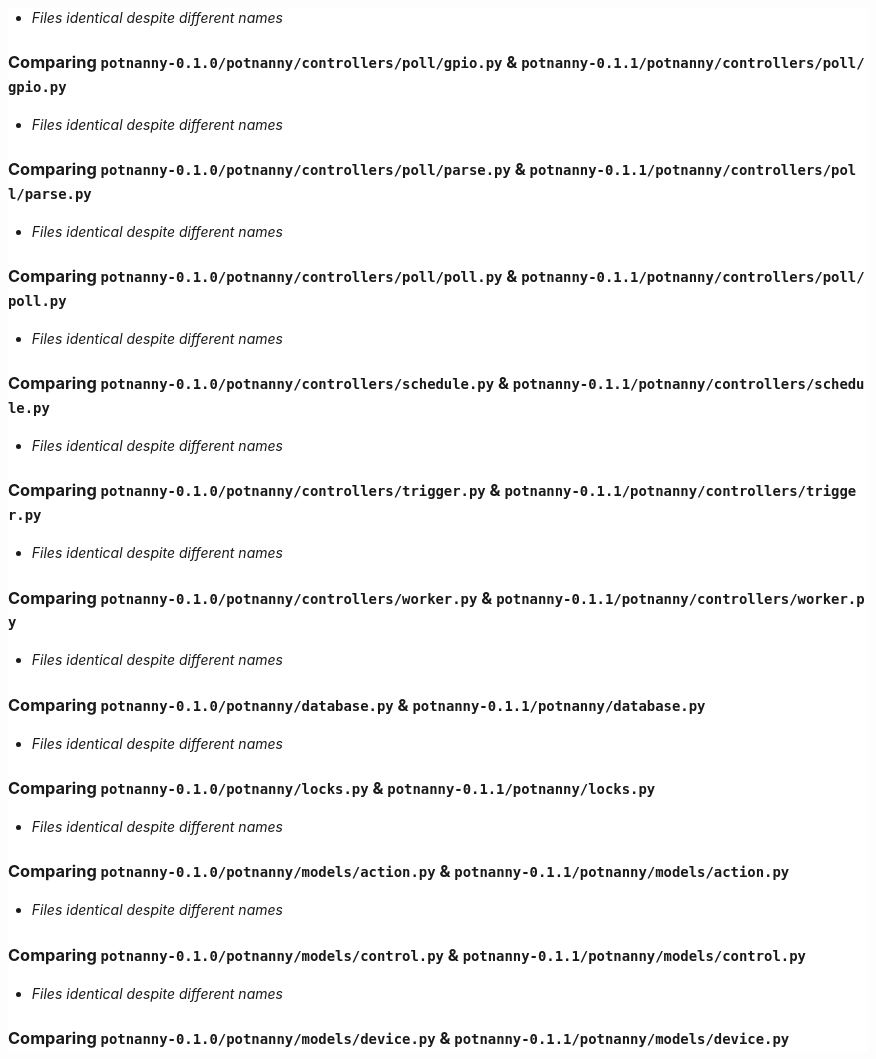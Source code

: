  * *Files identical despite different names*

### Comparing `potnanny-0.1.0/potnanny/controllers/poll/gpio.py` & `potnanny-0.1.1/potnanny/controllers/poll/gpio.py`

 * *Files identical despite different names*

### Comparing `potnanny-0.1.0/potnanny/controllers/poll/parse.py` & `potnanny-0.1.1/potnanny/controllers/poll/parse.py`

 * *Files identical despite different names*

### Comparing `potnanny-0.1.0/potnanny/controllers/poll/poll.py` & `potnanny-0.1.1/potnanny/controllers/poll/poll.py`

 * *Files identical despite different names*

### Comparing `potnanny-0.1.0/potnanny/controllers/schedule.py` & `potnanny-0.1.1/potnanny/controllers/schedule.py`

 * *Files identical despite different names*

### Comparing `potnanny-0.1.0/potnanny/controllers/trigger.py` & `potnanny-0.1.1/potnanny/controllers/trigger.py`

 * *Files identical despite different names*

### Comparing `potnanny-0.1.0/potnanny/controllers/worker.py` & `potnanny-0.1.1/potnanny/controllers/worker.py`

 * *Files identical despite different names*

### Comparing `potnanny-0.1.0/potnanny/database.py` & `potnanny-0.1.1/potnanny/database.py`

 * *Files identical despite different names*

### Comparing `potnanny-0.1.0/potnanny/locks.py` & `potnanny-0.1.1/potnanny/locks.py`

 * *Files identical despite different names*

### Comparing `potnanny-0.1.0/potnanny/models/action.py` & `potnanny-0.1.1/potnanny/models/action.py`

 * *Files identical despite different names*

### Comparing `potnanny-0.1.0/potnanny/models/control.py` & `potnanny-0.1.1/potnanny/models/control.py`

 * *Files identical despite different names*

### Comparing `potnanny-0.1.0/potnanny/models/device.py` & `potnanny-0.1.1/potnanny/models/device.py`
